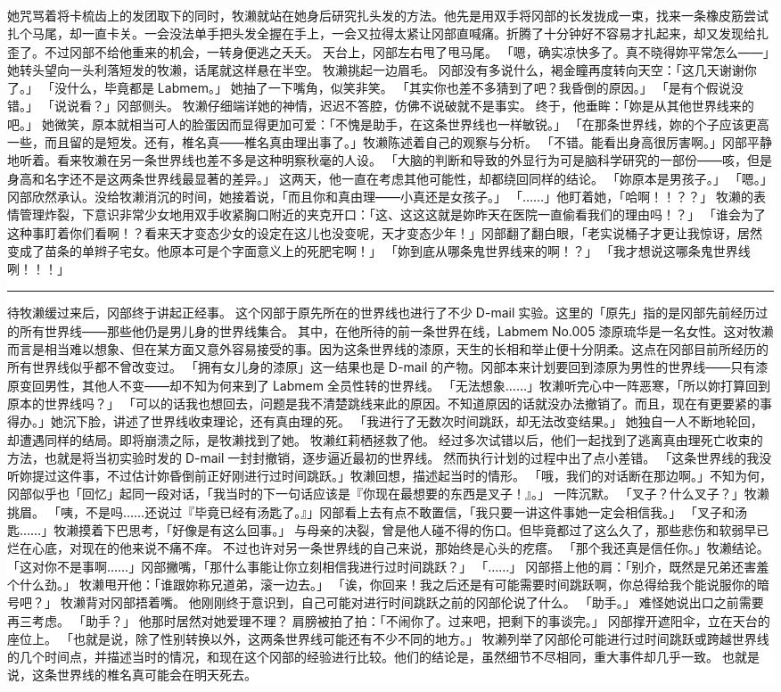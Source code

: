 她咒骂着将卡梳齿上的发团取下的同时，牧濑就站在她身后研究扎头发的方法。他先是用双手将冈部的长发拢成一束，找来一条橡皮筋尝试扎个马尾，却一直卡关。一会没法单手把头发全握在手上，一会又拉得太紧让冈部直喊痛。折腾了十分钟好不容易才扎起来，却又发现给扎歪了。不过冈部不给他重来的机会，一转身便逃之夭夭。
天台上，冈部左右甩了甩马尾。
「嗯，确实凉快多了。真不晓得妳平常怎么——」她转头望向一头利落短发的牧濑，话尾就这样悬在半空。
牧濑挑起一边眉毛。
冈部没有多说什么，褐金瞳再度转向天空：「这几天谢谢你了。」
「没什么，毕竟都是 Labmem。」
她抽了一下嘴角，似笑非笑。
「其实你也差不多猜到了吧？我昏倒的原因。」
「是有个假说没错。」
「说说看？」冈部侧头。
牧濑仔细端详她的神情，迟迟不答腔，仿佛不说破就不是事实。
终于，他垂眸：「妳是从其他世界线来的吧。」
她微笑，原本就相当可人的脸蛋因而显得更加可爱：「不愧是助手，在这条世界线也一样敏锐。」
「在那条世界线，妳的个子应该更高一些，而且留的是短发。还有，椎名真——椎名真由理出事了。」牧濑陈述着自己的观察与分析。
「不错。能看出身高很厉害啊。」冈部平静地听着。看来牧濑在另一条世界线也差不多是这种明察秋毫的人设。
「大脑的判断和导致的外显行为可是脑科学研究的一部份——咳，但是身高和名字还不是这两条世界线最显著的差异。」
这两天，他一直在考虑其他可能性，却都绕回同样的结论。
「妳原本是男孩子。」
「嗯。」冈部欣然承认。没给牧濑消沉的时间，她接着说，「而且你和真由理——小真还是女孩子。」
「……」他盯着她，「哈啊！！？？」
牧濑的表情管理炸裂，下意识非常少女地用双手收紧胸口附近的夹克开口：「这、这这这就是妳昨天在医院一直偷看我们的理由吗！？」
「谁会为了这种事盯着你们看啊！？看来天才变态少女的设定在这儿也没变呢，天才变态少年！」冈部翻了翻白眼，「老实说桶子才更让我惊讶，居然变成了苗条的单辫子宅女。他原本可是个字面意义上的死肥宅啊！」
「妳到底从哪条鬼世界线来的啊！？」
「我才想说这哪条鬼世界线咧！！！」
***
待牧濑缓过来后，冈部终于讲起正经事。
这个冈部于原先所在的世界线也进行了不少 D-mail 实验。这里的「原先」指的是冈部先前经历过的所有世界线——那些他仍是男儿身的世界线集合。
其中，在他所待的前一条世界在线，Labmem No.005 漆原琉华是一名女性。这对牧濑而言是相当难以想象、但在某方面又意外容易接受的事。因为这条世界线的漆原，天生的长相和举止便十分阴柔。这点在冈部目前所经历的所有世界线似乎都不曾改变过。
「拥有女儿身的漆原」这一结果也是 D-mail 的产物。冈部本来计划要回到漆原为男性的世界线——只有漆原变回男性，其他人不变——却不知为何来到了 Labmem 全员性转的世界线。
「无法想象……」牧濑听完心中一阵恶寒，「所以妳打算回到原本的世界线吗？」
「可以的话我也想回去，问题是我不清楚跳线来此的原因。不知道原因的话就没办法撤销了。而且，现在有更要紧的事得办。」她沉下脸，讲述了世界线收束理论，还有真由理的死。
「我进行了无数次时间跳跃，却无法改变结果。」
她独自一人不断地轮回，却遭遇同样的结局。即将崩溃之际，是牧濑找到了她。
牧濑红莉栖拯救了他。
经过多次试错以后，他们一起找到了逃离真由理死亡收束的方法，也就是将当初实验时发的 D-mail 一封封撤销，逐步逼近最初的世界线。
然而执行计划的过程中出了点小差错。
「这条世界线的我没听妳提过这件事，不过估计妳昏倒前正好刚进行过时间跳跃。」牧濑回想，描述起当时的情形。
「哦，我们的对话断在那边啊。」不知为何，冈部似乎也「回忆」起同一段对话，「我当时的下一句话应该是『你现在最想要的东西是叉子！』。」
一阵沉默。
「叉子？什么叉子？」牧濑挑眉。
「咦，不是吗……还说过『毕竟已经有汤匙了。』」冈部看上去有点不敢置信，「我只要一讲这件事她一定会相信我。」
「叉子和汤匙……」牧濑摸着下巴思考，「好像是有这么回事。」
与母亲的决裂，曾是他人碰不得的伤口。但毕竟都过了这么久了，那些悲伤和软弱早已烂在心底，对现在的他来说不痛不痒。
不过也许对另一条世界线的自己来说，那始终是心头的疙瘩。
「那个我还真是信任你。」牧濑结论。
「这对你不是事啊……」冈部撇嘴，「那什么事能让你立刻相信我进行过时间跳跃？」
「……」
冈部搭上他的肩：「别介，既然是兄弟还害羞个什么劲。」
牧濑甩开他：「谁跟妳称兄道弟，滚一边去。」
「诶，你回来！我之后还是有可能需要时间跳跃啊，你总得给我个能说服你的暗号吧？」
牧濑背对冈部捂着嘴。
他刚刚终于意识到，自己可能对进行时间跳跃之前的冈部伦说了什么。
「助手。」
难怪她说出口之前需要再三考虑。
「助手？」
他那时居然对她爱理不理？
肩膀被拍了拍：「不闹你了。过来吧，把剩下的事谈完。」
冈部撑开遮阳伞，立在天台的座位上。
「也就是说，除了性别转换以外，这两条世界线可能还有不少不同的地方。」
牧濑列举了冈部伦可能进行过时间跳跃或跨越世界线的几个时间点，并描述当时的情况，和现在这个冈部的经验进行比较。他们的结论是，虽然细节不尽相同，重大事件却几乎一致。
也就是说，这条世界线的椎名真可能会在明天死去。